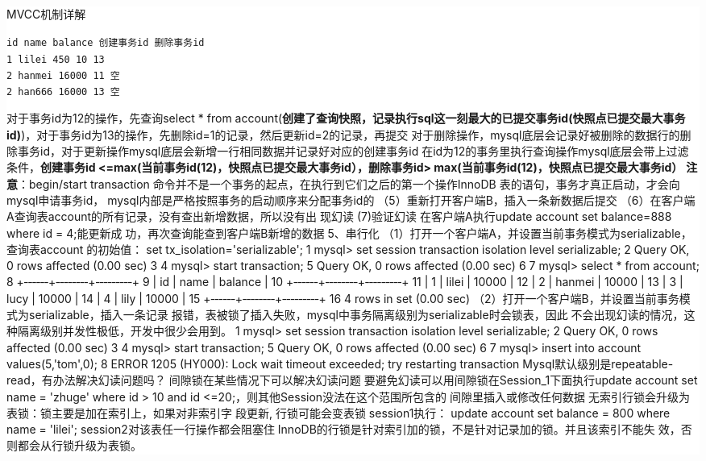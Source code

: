 MVCC机制详解

```mysql
id name balance 创建事务id 删除事务id
1 lilei 450 10 13
2 hanmei 16000 11 空
2 han666 16000 13 空
```

对于事务id为12的操作，先查询select * from account(**创建了查询快照，记录执行sql这一刻最大的已提交事务id(快照点已提交最大事务id)**)，对于事务id为13的操作，先删除id=1的记录，然后更新id=2的记录，再提交
对于删除操作，mysql底层会记录好被删除的数据行的删除事务id，对于更新操作mysql底层会新增一行相同数据并记录好对应的创建事务id
在id为12的事务里执行查询操作mysql底层会带上过滤条件，**创建事务id <=max(当前事务id(12)，快照点已提交最大事务id），删除事务id> max(当前事务id(12)，快照点已提交最大事务id）**
**注意**：begin/start transaction 命令并不是一个事务的起点，在执行到它们之后的第一个操作InnoDB 表的语句，事务才真正启动，才会向mysql申请事务id，
mysql内部是严格按照事务的启动顺序来分配事务id的
（5）重新打开客户端B，插入一条新数据后提交
（6）在客户端A查询表account的所有记录，没有查出新增数据，所以没有出
现幻读
(7)验证幻读
在客户端A执行update account set balance=888 where id = 4;能更新成
功，再次查询能查到客户端B新增的数据
5、串行化
（1）打开一个客户端A，并设置当前事务模式为serializable，查询表account
的初始值：
set tx_isolation='serializable';
1 mysql> set session transaction isolation level serializable;
2 Query OK, 0 rows affected (0.00 sec)
3 4
mysql> start transaction;
5 Query OK, 0 rows affected (0.00 sec)
6 7
mysql> select * from account;
8 +‐‐‐‐‐‐+‐‐‐‐‐‐‐‐+‐‐‐‐‐‐‐‐‐+
9 | id | name | balance |
10 +‐‐‐‐‐‐+‐‐‐‐‐‐‐‐+‐‐‐‐‐‐‐‐‐+
11 | 1 | lilei | 10000 |
12 | 2 | hanmei | 10000 |
13 | 3 | lucy | 10000 |
14 | 4 | lily | 10000 |
15 +‐‐‐‐‐‐+‐‐‐‐‐‐‐‐+‐‐‐‐‐‐‐‐‐+
16 4 rows in set (0.00 sec)
（2）打开一个客户端B，并设置当前事务模式为serializable，插入一条记录
报错，表被锁了插入失败，mysql中事务隔离级别为serializable时会锁表，因此
不会出现幻读的情况，这种隔离级别并发性极低，开发中很少会用到。
1 mysql> set session transaction isolation level serializable;
2 Query OK, 0 rows affected (0.00 sec)
3 4
mysql> start transaction;
5 Query OK, 0 rows affected (0.00 sec)
6 7
mysql> insert into account values(5,'tom',0);
8 ERROR 1205 (HY000): Lock wait timeout exceeded; try restarting transaction
Mysql默认级别是repeatable-read，有办法解决幻读问题吗？
间隙锁在某些情况下可以解决幻读问题
要避免幻读可以用间隙锁在Session_1下面执行update account set name =
'zhuge' where id > 10 and id <=20;，则其他Session没法在这个范围所包含的
间隙里插入或修改任何数据
无索引行锁会升级为表锁：锁主要是加在索引上，如果对非索引字
段更新, 行锁可能会变表锁
session1执行：
update account set balance = 800 where name = 'lilei';
session2对该表任一行操作都会阻塞住
InnoDB的行锁是针对索引加的锁，不是针对记录加的锁。并且该索引不能失
效，否则都会从行锁升级为表锁。